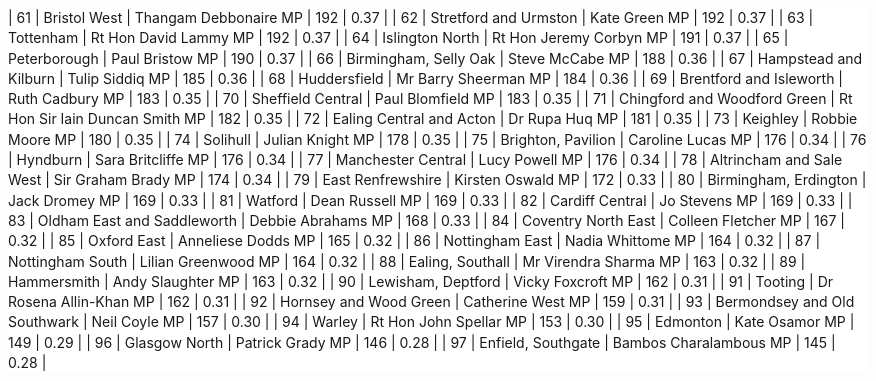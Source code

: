 | 61 | Bristol West | Thangam Debbonaire MP | 192 | 0.37 |
| 62 | Stretford and Urmston | Kate Green MP | 192 | 0.37 |
| 63 | Tottenham | Rt Hon David Lammy MP | 192 | 0.37 |
| 64 | Islington North | Rt Hon Jeremy Corbyn MP | 191 | 0.37 |
| 65 | Peterborough | Paul Bristow MP | 190 | 0.37 |
| 66 | Birmingham, Selly Oak | Steve McCabe MP | 188 | 0.36 |
| 67 | Hampstead and Kilburn | Tulip Siddiq MP | 185 | 0.36 |
| 68 | Huddersfield | Mr Barry Sheerman MP | 184 | 0.36 |
| 69 | Brentford and Isleworth | Ruth Cadbury MP | 183 | 0.35 |
| 70 | Sheffield Central | Paul Blomfield MP | 183 | 0.35 |
| 71 | Chingford and Woodford Green | Rt Hon Sir Iain Duncan Smith MP | 182 | 0.35 |
| 72 | Ealing Central and Acton | Dr Rupa Huq MP | 181 | 0.35 |
| 73 | Keighley | Robbie Moore MP | 180 | 0.35 |
| 74 | Solihull | Julian Knight MP | 178 | 0.35 |
| 75 | Brighton, Pavilion | Caroline Lucas MP | 176 | 0.34 |
| 76 | Hyndburn | Sara Britcliffe MP | 176 | 0.34 |
| 77 | Manchester Central | Lucy Powell MP | 176 | 0.34 |
| 78 | Altrincham and Sale West | Sir Graham Brady MP | 174 | 0.34 |
| 79 | East Renfrewshire | Kirsten Oswald MP | 172 | 0.33 |
| 80 | Birmingham, Erdington | Jack Dromey MP | 169 | 0.33 |
| 81 | Watford | Dean Russell MP | 169 | 0.33 |
| 82 | Cardiff Central | Jo Stevens MP | 169 | 0.33 |
| 83 | Oldham East and Saddleworth | Debbie Abrahams MP | 168 | 0.33 |
| 84 | Coventry North East | Colleen Fletcher MP | 167 | 0.32 |
| 85 | Oxford East | Anneliese Dodds MP | 165 | 0.32 |
| 86 | Nottingham East | Nadia Whittome MP | 164 | 0.32 |
| 87 | Nottingham South | Lilian Greenwood MP | 164 | 0.32 |
| 88 | Ealing, Southall | Mr Virendra Sharma MP | 163 | 0.32 |
| 89 | Hammersmith | Andy Slaughter MP | 163 | 0.32 |
| 90 | Lewisham, Deptford | Vicky Foxcroft MP | 162 | 0.31 |
| 91 | Tooting | Dr Rosena Allin-Khan MP | 162 | 0.31 |
| 92 | Hornsey and Wood Green | Catherine West MP | 159 | 0.31 |
| 93 | Bermondsey and Old Southwark | Neil Coyle MP | 157 | 0.30 |
| 94 | Warley | Rt Hon John Spellar MP | 153 | 0.30 |
| 95 | Edmonton | Kate Osamor MP | 149 | 0.29 |
| 96 | Glasgow North | Patrick Grady MP | 146 | 0.28 |
| 97 | Enfield, Southgate | Bambos Charalambous MP | 145 | 0.28 |